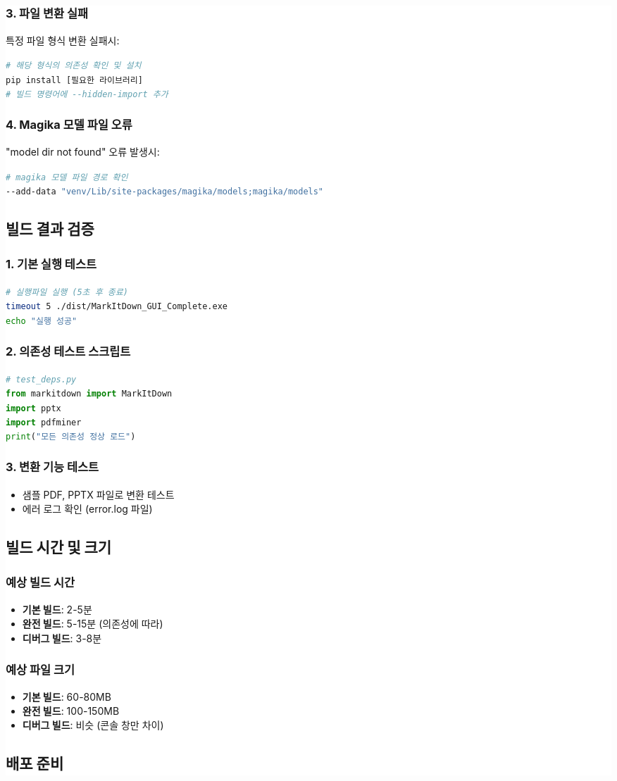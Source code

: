 ### 3. 파일 변환 실패
특정 파일 형식 변환 실패시:
```bash
# 해당 형식의 의존성 확인 및 설치
pip install [필요한 라이브러리]
# 빌드 명령어에 --hidden-import 추가
```

### 4. Magika 모델 파일 오류
"model dir not found" 오류 발생시:
```bash
# magika 모델 파일 경로 확인
--add-data "venv/Lib/site-packages/magika/models;magika/models"
```

## 빌드 결과 검증

### 1. 기본 실행 테스트
```bash
# 실행파일 실행 (5초 후 종료)
timeout 5 ./dist/MarkItDown_GUI_Complete.exe
echo "실행 성공"
```

### 2. 의존성 테스트 스크립트
```python
# test_deps.py
from markitdown import MarkItDown
import pptx
import pdfminer
print("모든 의존성 정상 로드")
```

### 3. 변환 기능 테스트
- 샘플 PDF, PPTX 파일로 변환 테스트
- 에러 로그 확인 (error.log 파일)

## 빌드 시간 및 크기

### 예상 빌드 시간
- **기본 빌드**: 2-5분
- **완전 빌드**: 5-15분 (의존성에 따라)
- **디버그 빌드**: 3-8분

### 예상 파일 크기
- **기본 빌드**: 60-80MB
- **완전 빌드**: 100-150MB
- **디버그 빌드**: 비슷 (콘솔 창만 차이)

## 배포 준비
